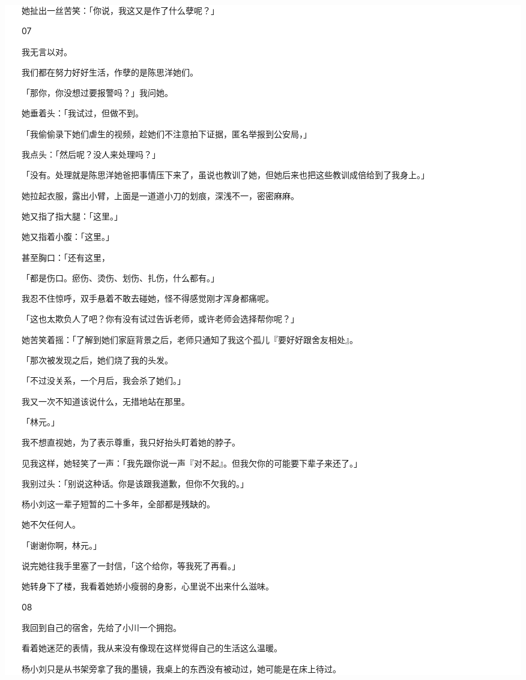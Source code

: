 &emsp;&emsp;她扯出一丝苦笑：「你说，我这又是作了什么孽呢？」  
  
&emsp;&emsp;07  
  
&emsp;&emsp;我无言以对。  
  
&emsp;&emsp;我们都在努力好好生活，作孽的是陈思洋她们。  
  
&emsp;&emsp;「那你，你没想过要报警吗？」我问她。  
  
&emsp;&emsp;她垂着头：「我试过，但做不到。  
  
&emsp;&emsp;「我偷偷录下她们虐生的视频，趁她们不注意拍下证据，匿名举报到公安局，」  
  
&emsp;&emsp;我点头：「然后呢？没人来处理吗？」  
  
&emsp;&emsp;「没有。处理就是陈思洋她爸把事情压下来了，虽说也教训了她，但她后来也把这些教训成倍给到了我身上。」  
  
&emsp;&emsp;她拉起衣服，露出小臂，上面是一道道小刀的划痕，深浅不一，密密麻麻。  
  
&emsp;&emsp;她又指了指大腿：「这里。」  
  
&emsp;&emsp;她又指着小腹：「这里。」  
  
&emsp;&emsp;甚至胸口：「还有这里，  
  
&emsp;&emsp;「都是伤口。瘀伤、烫伤、划伤、扎伤，什么都有。」  
  
&emsp;&emsp;我忍不住惊呼，双手悬着不敢去碰她，怪不得感觉刚才浑身都痛呢。  
  
&emsp;&emsp;「这也太欺负人了吧？你有没有试过告诉老师，或许老师会选择帮你呢？」  
  
&emsp;&emsp;她苦笑着摇：「了解到她们家庭背景之后，老师只通知了我这个孤儿『要好好跟舍友相处』。  
  
&emsp;&emsp;「那次被发现之后，她们烧了我的头发。  
  
&emsp;&emsp;「不过没关系，一个月后，我会杀了她们。」  
  
&emsp;&emsp;我又一次不知道该说什么，无措地站在那里。  
  
&emsp;&emsp;「林元。」  
  
&emsp;&emsp;我不想直视她，为了表示尊重，我只好抬头盯着她的脖子。  
  
&emsp;&emsp;见我这样，她轻笑了一声：「我先跟你说一声『对不起』。但我欠你的可能要下辈子来还了。」  
  
&emsp;&emsp;我别过头：「别说这种话。你是该跟我道歉，但你不欠我的。」  
  
&emsp;&emsp;杨小刘这一辈子短暂的二十多年，全部都是残缺的。  
  
&emsp;&emsp;她不欠任何人。  
  
&emsp;&emsp;「谢谢你啊，林元。」  
  
&emsp;&emsp;说完她往我手里塞了一封信，「这个给你，等我死了再看。」  
  
&emsp;&emsp;她转身下了楼，我看着她娇小瘦弱的身影，心里说不出来什么滋味。  
  
&emsp;&emsp;08  
  
&emsp;&emsp;我回到自己的宿舍，先给了小川一个拥抱。  
  
&emsp;&emsp;看着她迷茫的表情，我从来没有像现在这样觉得自己的生活这么温暖。  
  
&emsp;&emsp;杨小刘只是从书架旁拿了我的墨镜，我桌上的东西没有被动过，她可能是在床上待过。  
  